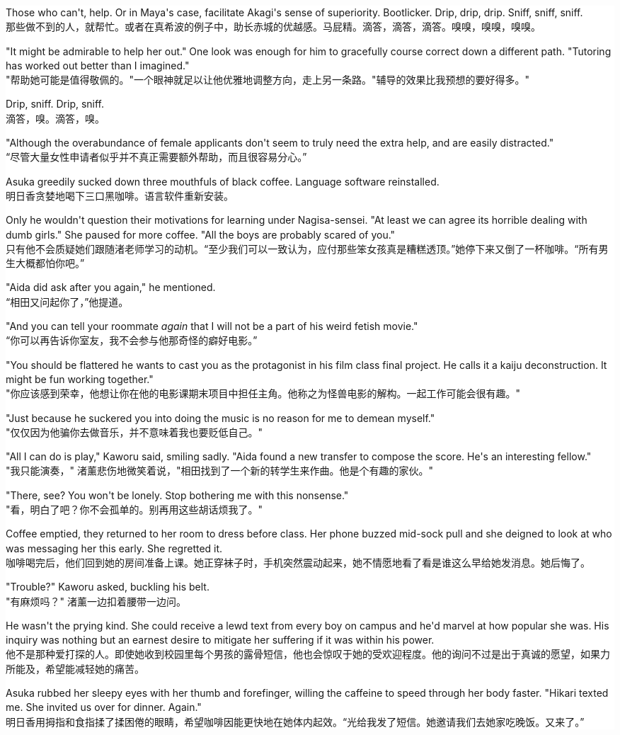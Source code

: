 Those who can't, help. Or in Maya's case, facilitate Akagi's sense of superiority. Bootlicker. Drip, drip, drip. Sniff, sniff, sniff.  
那些做不到的人，就帮忙。或者在真希波的例子中，助长赤城的优越感。马屁精。滴答，滴答，滴答。嗅嗅，嗅嗅，嗅嗅。

"It might be admirable to help her out." One look was enough for him to gracefully course correct down a different path. "Tutoring has worked out better than I imagined."  
"帮助她可能是值得敬佩的。"一个眼神就足以让他优雅地调整方向，走上另一条路。"辅导的效果比我预想的要好得多。"

Drip, sniff. Drip, sniff.  
滴答，嗅。滴答，嗅。

"Although the overabundance of female applicants don't seem to truly need the extra help, and are easily distracted."  
“尽管大量女性申请者似乎并不真正需要额外帮助，而且很容易分心。”

Asuka greedily sucked down three mouthfuls of black coffee. Language software reinstalled.  
明日香贪婪地喝下三口黑咖啡。语言软件重新安装。

Only he wouldn't question their motivations for learning under Nagisa-sensei. "At least we can agree its horrible dealing with dumb girls." She paused for more coffee. "All the boys are probably scared of you."  
只有他不会质疑她们跟随渚老师学习的动机。“至少我们可以一致认为，应付那些笨女孩真是糟糕透顶。”她停下来又倒了一杯咖啡。“所有男生大概都怕你吧。”

"Aida did ask after you again," he mentioned.  
“相田又问起你了，”他提道。

"And you can tell your roommate _again_ that I will not be a part of his weird fetish movie."  
“你可以再告诉你室友，我不会参与他那奇怪的癖好电影。”

"You should be flattered he wants to cast you as the protagonist in his film class final project. He calls it a kaiju deconstruction. It might be fun working together."  
"你应该感到荣幸，他想让你在他的电影课期末项目中担任主角。他称之为怪兽电影的解构。一起工作可能会很有趣。"

"Just because he suckered you into doing the music is no reason for me to demean myself."  
"仅仅因为他骗你去做音乐，并不意味着我也要贬低自己。"

"All I can do is play," Kaworu said, smiling sadly. "Aida found a new transfer to compose the score. He's an interesting fellow."  
"我只能演奏，" 渚薰悲伤地微笑着说，"相田找到了一个新的转学生来作曲。他是个有趣的家伙。"

"There, see? You won't be lonely. Stop bothering me with this nonsense."  
"看，明白了吧？你不会孤单的。别再用这些胡话烦我了。"

Coffee emptied, they returned to her room to dress before class. Her phone buzzed mid-sock pull and she deigned to look at who was messaging her this early. She regretted it.  
咖啡喝完后，他们回到她的房间准备上课。她正穿袜子时，手机突然震动起来，她不情愿地看了看是谁这么早给她发消息。她后悔了。

"Trouble?" Kaworu asked, buckling his belt.  
"有麻烦吗？" 渚薰一边扣着腰带一边问。

He wasn't the prying kind. She could receive a lewd text from every boy on campus and he'd marvel at how popular she was. His inquiry was nothing but an earnest desire to mitigate her suffering if it was within his power.  
他不是那种爱打探的人。即使她收到校园里每个男孩的露骨短信，他也会惊叹于她的受欢迎程度。他的询问不过是出于真诚的愿望，如果力所能及，希望能减轻她的痛苦。

Asuka rubbed her sleepy eyes with her thumb and forefinger, willing the caffeine to speed through her body faster. "Hikari texted me. She invited us over for dinner. Again."  
明日香用拇指和食指揉了揉困倦的眼睛，希望咖啡因能更快地在她体内起效。“光给我发了短信。她邀请我们去她家吃晚饭。又来了。”
